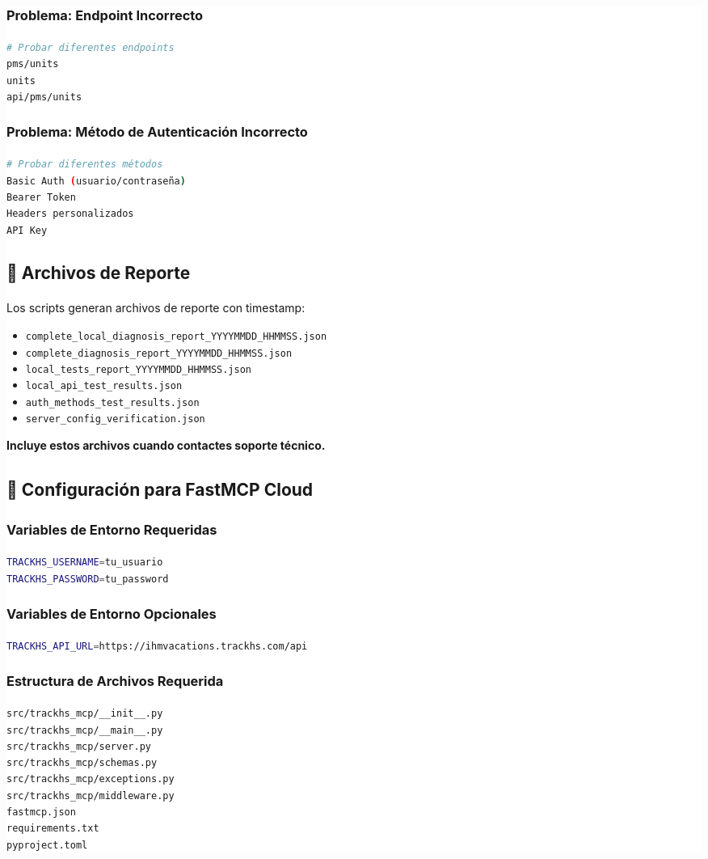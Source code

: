 ### Problema: Endpoint Incorrecto
```bash
# Probar diferentes endpoints
pms/units
units
api/pms/units
```

### Problema: Método de Autenticación Incorrecto
```bash
# Probar diferentes métodos
Basic Auth (usuario/contraseña)
Bearer Token
Headers personalizados
API Key
```

## 📄 Archivos de Reporte

Los scripts generan archivos de reporte con timestamp:

- `complete_local_diagnosis_report_YYYYMMDD_HHMMSS.json`
- `complete_diagnosis_report_YYYYMMDD_HHMMSS.json`
- `local_tests_report_YYYYMMDD_HHMMSS.json`
- `local_api_test_results.json`
- `auth_methods_test_results.json`
- `server_config_verification.json`

**Incluye estos archivos cuando contactes soporte técnico.**

## 🔧 Configuración para FastMCP Cloud

### Variables de Entorno Requeridas
```bash
TRACKHS_USERNAME=tu_usuario
TRACKHS_PASSWORD=tu_password
```

### Variables de Entorno Opcionales
```bash
TRACKHS_API_URL=https://ihmvacations.trackhs.com/api
```

### Estructura de Archivos Requerida
```
src/trackhs_mcp/__init__.py
src/trackhs_mcp/__main__.py
src/trackhs_mcp/server.py
src/trackhs_mcp/schemas.py
src/trackhs_mcp/exceptions.py
src/trackhs_mcp/middleware.py
fastmcp.json
requirements.txt
pyproject.toml
```
